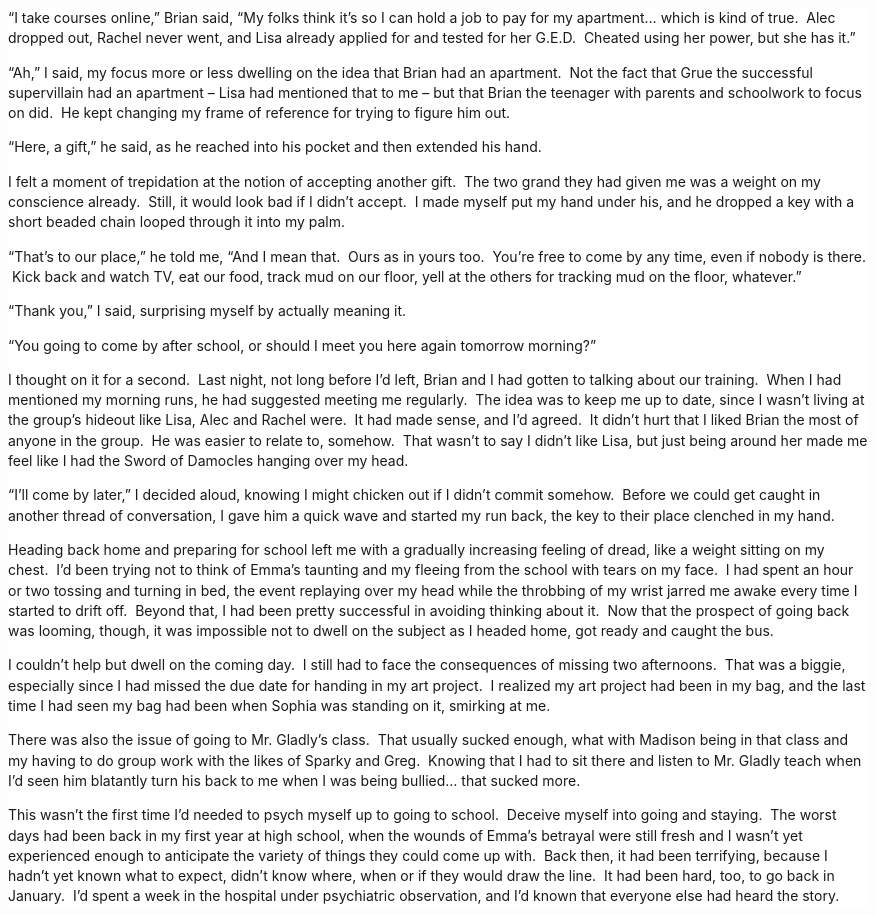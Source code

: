 “I take courses online,” Brian said, “My folks think it’s so I can hold a job to pay for my apartment… which is kind of true.  Alec dropped out, Rachel never went, and Lisa already applied for and tested for her G.E.D.  Cheated using her power, but she has it.”

“Ah,” I said, my focus more or less dwelling on the idea that Brian had an apartment.  Not the fact that Grue the successful supervillain had an apartment – Lisa had mentioned that to me – but that Brian the teenager with parents and schoolwork to focus on did.  He kept changing my frame of reference for trying to figure him out.

“Here, a gift,” he said, as he reached into his pocket and then extended his hand.

I felt a moment of trepidation at the notion of accepting another gift.  The two grand they had given me was a weight on my conscience already.  Still, it would look bad if I didn’t accept.  I made myself put my hand under his, and he dropped a key with a short beaded chain looped through it into my palm.

“That’s to our place,” he told me, “And I mean that.  Ours as in yours too.  You’re free to come by any time, even if nobody is there.  Kick back and watch TV, eat our food, track mud on our floor, yell at the others for tracking mud on the floor, whatever.”

“Thank you,” I said, surprising myself by actually meaning it.

“You going to come by after school, or should I meet you here again tomorrow morning?”

I thought on it for a second.  Last night, not long before I’d left, Brian and I had gotten to talking about our training.  When I had mentioned my morning runs, he had suggested meeting me regularly.  The idea was to keep me up to date, since I wasn’t living at the group’s hideout like Lisa, Alec and Rachel were.  It had made sense, and I’d agreed.  It didn’t hurt that I liked Brian the most of anyone in the group.  He was easier to relate to, somehow.  That wasn’t to say I didn’t like Lisa, but just being around her made me feel like I had the Sword of Damocles hanging over my head.

“I’ll come by later,” I decided aloud, knowing I might chicken out if I didn’t commit somehow.  Before we could get caught in another thread of conversation, I gave him a quick wave and started my run back, the key to their place clenched in my hand.

Heading back home and preparing for school left me with a gradually increasing feeling of dread, like a weight sitting on my chest.  I’d been trying not to think of Emma’s taunting and my fleeing from the school with tears on my face.  I had spent an hour or two tossing and turning in bed, the event replaying over my head while the throbbing of my wrist jarred me awake every time I started to drift off.  Beyond that, I had been pretty successful in avoiding thinking about it.  Now that the prospect of going back was looming, though, it was impossible not to dwell on the subject as I headed home, got ready and caught the bus.

I couldn’t help but dwell on the coming day.  I still had to face the consequences of missing two afternoons.  That was a biggie, especially since I had missed the due date for handing in my art project.  I realized my art project had been in my bag, and the last time I had seen my bag had been when Sophia was standing on it, smirking at me.

There was also the issue of going to Mr. Gladly’s class.  That usually sucked enough, what with Madison being in that class and my having to do group work with the likes of Sparky and Greg.  Knowing that I had to sit there and listen to Mr. Gladly teach when I’d seen him blatantly turn his back to me when I was being bullied… that sucked more.

This wasn’t the first time I’d needed to psych myself up to going to school.  Deceive myself into going and staying.  The worst days had been back in my first year at high school, when the wounds of Emma’s betrayal were still fresh and I wasn’t yet experienced enough to anticipate the variety of things they could come up with.  Back then, it had been terrifying, because I hadn’t yet known what to expect, didn’t know where, when or if they would draw the line.  It had been hard, too, to go back in January.  I’d spent a week in the hospital under psychiatric observation, and I’d known that everyone else had heard the story.
